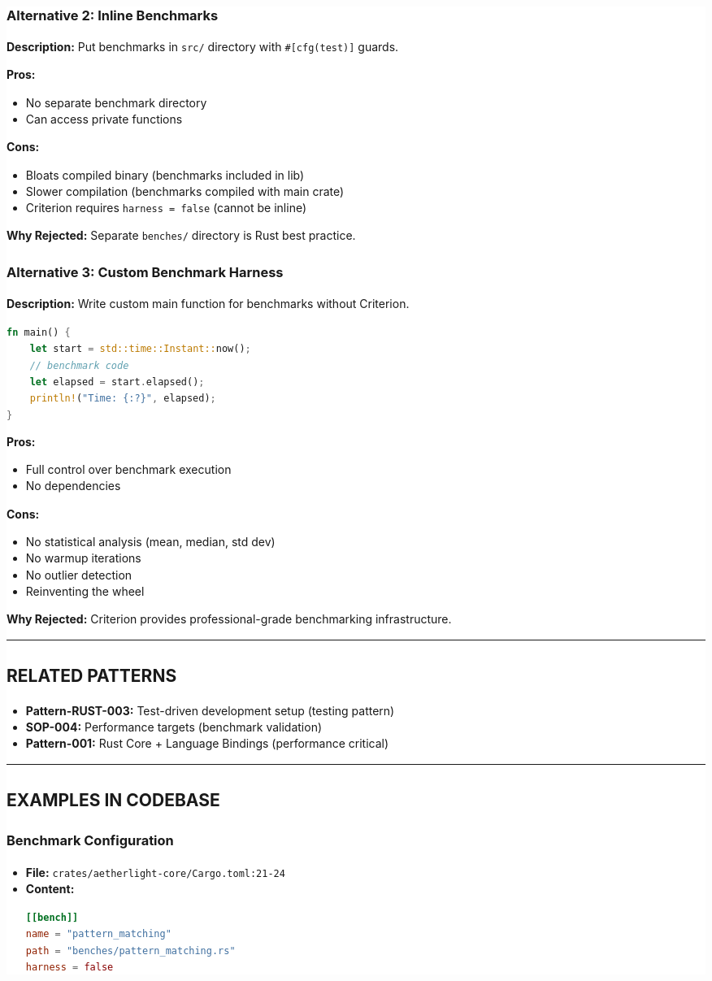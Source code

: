 ### Alternative 2: Inline Benchmarks
**Description:** Put benchmarks in `src/` directory with `#[cfg(test)]` guards.

**Pros:**
- No separate benchmark directory
- Can access private functions

**Cons:**
- Bloats compiled binary (benchmarks included in lib)
- Slower compilation (benchmarks compiled with main crate)
- Criterion requires `harness = false` (cannot be inline)

**Why Rejected:** Separate `benches/` directory is Rust best practice.

### Alternative 3: Custom Benchmark Harness
**Description:** Write custom main function for benchmarks without Criterion.

```rust
fn main() {
    let start = std::time::Instant::now();
    // benchmark code
    let elapsed = start.elapsed();
    println!("Time: {:?}", elapsed);
}
```

**Pros:**
- Full control over benchmark execution
- No dependencies

**Cons:**
- No statistical analysis (mean, median, std dev)
- No warmup iterations
- No outlier detection
- Reinventing the wheel

**Why Rejected:** Criterion provides professional-grade benchmarking infrastructure.

---

## RELATED PATTERNS

- **Pattern-RUST-003:** Test-driven development setup (testing pattern)
- **SOP-004:** Performance targets (benchmark validation)
- **Pattern-001:** Rust Core + Language Bindings (performance critical)

---

## EXAMPLES IN CODEBASE

### Benchmark Configuration
- **File:** `crates/aetherlight-core/Cargo.toml:21-24`
- **Content:**
  ```toml
  [[bench]]
  name = "pattern_matching"
  path = "benches/pattern_matching.rs"
  harness = false
  ```
